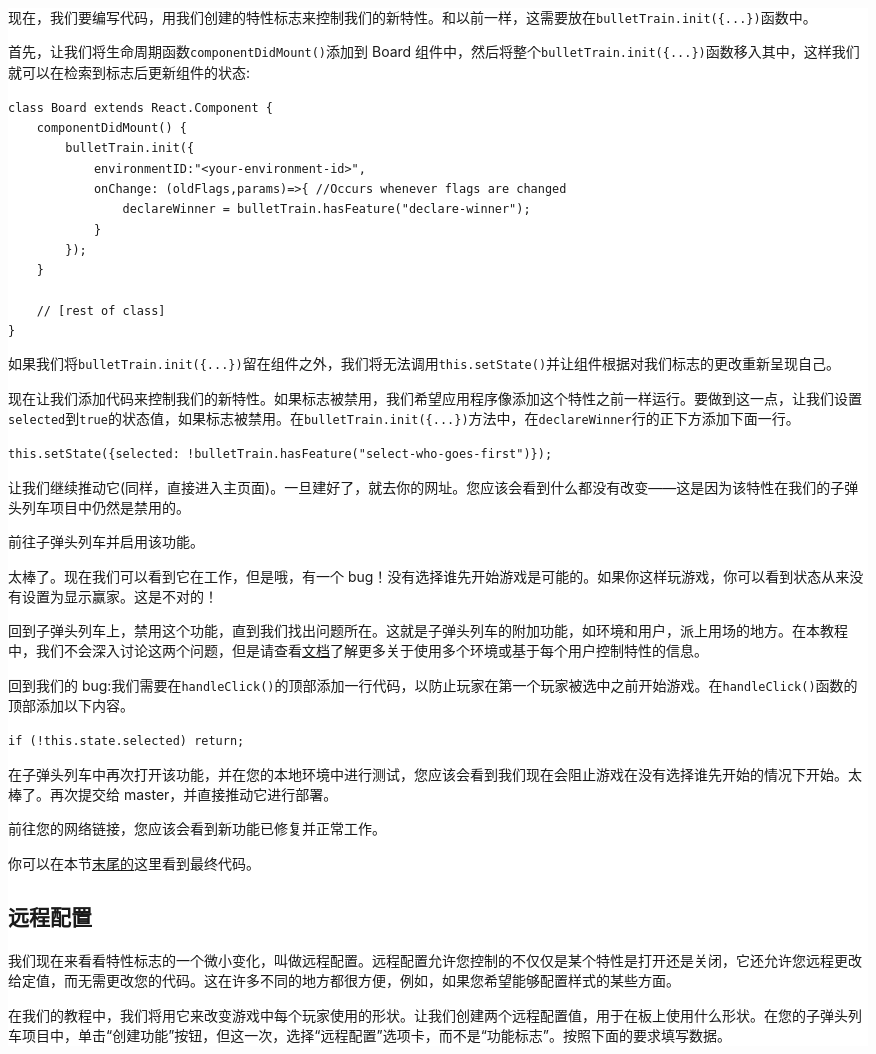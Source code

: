 现在，我们要编写代码，用我们创建的特性标志来控制我们的新特性。和以前一样，这需要放在`bulletTrain.init({...})`函数中。

首先，让我们将生命周期函数`componentDidMount()`添加到 Board 组件中，然后将整个`bulletTrain.init({...})`函数移入其中，这样我们就可以在检索到标志后更新组件的状态:

```
class Board extends React.Component {
    componentDidMount() {
        bulletTrain.init({
            environmentID:"<your-environment-id>",
            onChange: (oldFlags,params)=>{ //Occurs whenever flags are changed
                declareWinner = bulletTrain.hasFeature("declare-winner");
            }
        });
    }

    // [rest of class]
} 
```

如果我们将`bulletTrain.init({...})`留在组件之外，我们将无法调用`this.setState()`并让组件根据对我们标志的更改重新呈现自己。

现在让我们添加代码来控制我们的新特性。如果标志被禁用，我们希望应用程序像添加这个特性之前一样运行。要做到这一点，让我们设置`selected`到`true`的状态值，如果标志被禁用。在`bulletTrain.init({...})`方法中，在`declareWinner`行的正下方添加下面一行。

```
this.setState({selected: !bulletTrain.hasFeature("select-who-goes-first")}); 
```

让我们继续推动它(同样，直接进入主页面)。一旦建好了，就去你的网址。您应该会看到什么都没有改变——这是因为该特性在我们的子弹头列车项目中仍然是禁用的。

前往子弹头列车并启用该功能。

太棒了。现在我们可以看到它在工作，但是哦，有一个 bug！没有选择谁先开始游戏是可能的。如果你这样玩游戏，你可以看到状态从来没有设置为显示赢家。这是不对的！

回到子弹头列车上，禁用这个功能，直到我们找出问题所在。这就是子弹头列车的附加功能，如环境和用户，派上用场的地方。在本教程中，我们不会深入讨论这两个问题，但是请查看[文档](http://docs.bullet-train.io)了解更多关于使用多个环境或基于每个用户控制特性的信息。

回到我们的 bug:我们需要在`handleClick()`的顶部添加一行代码，以防止玩家在第一个玩家被选中之前开始游戏。在`handleClick()`函数的顶部添加以下内容。

```
if (!this.state.selected) return; 
```

在子弹头列车中再次打开该功能，并在您的本地环境中进行测试，您应该会看到我们现在会阻止游戏在没有选择谁先开始的情况下开始。太棒了。再次提交给 master，并直接推动它进行部署。

前往您的网络链接，您应该会看到新功能已修复并正常工作。

你可以在本节[末尾的](https://github.com/SolidStateGroup/ff-tutorial-tic-tac-toe/tree/step-3-who-goes-first-bug)这里看到最终代码。

## 远程配置

我们现在来看看特性标志的一个微小变化，叫做远程配置。远程配置允许您控制的不仅仅是某个特性是打开还是关闭，它还允许您远程更改给定值，而无需更改您的代码。这在许多不同的地方都很方便，例如，如果您希望能够配置样式的某些方面。

在我们的教程中，我们将用它来改变游戏中每个玩家使用的形状。让我们创建两个远程配置值，用于在板上使用什么形状。在您的子弹头列车项目中，单击“创建功能”按钮，但这一次，选择“远程配置”选项卡，而不是“功能标志”。按照下面的要求填写数据。
